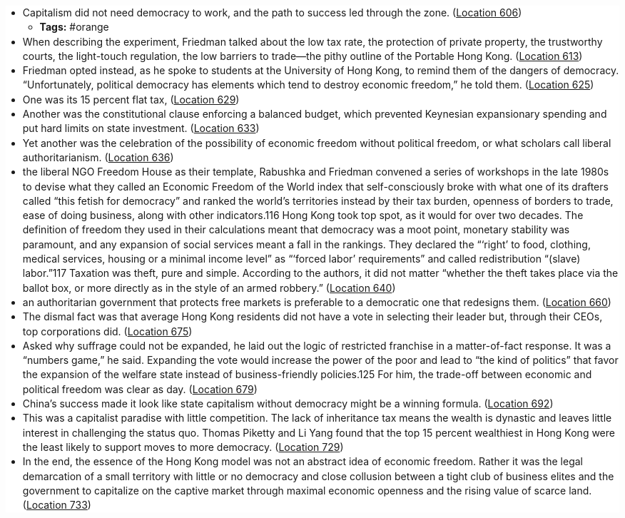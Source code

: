 - Capitalism did not need democracy to work, and the path to success led through the zone. ([Location 606](https://readwise.io/to_kindle?action=open&asin=B09Y45HDC9&location=606))
    - **Tags:** #orange
- When describing the experiment, Friedman talked about the low tax rate, the protection of private property, the trustworthy courts, the light-touch regulation, the low barriers to trade—the pithy outline of the Portable Hong Kong. ([Location 613](https://readwise.io/to_kindle?action=open&asin=B09Y45HDC9&location=613))
- Friedman opted instead, as he spoke to students at the University of Hong Kong, to remind them of the dangers of democracy. “Unfortunately, political democracy has elements which tend to destroy economic freedom,” he told them. ([Location 625](https://readwise.io/to_kindle?action=open&asin=B09Y45HDC9&location=625))
- One was its 15 percent flat tax, ([Location 629](https://readwise.io/to_kindle?action=open&asin=B09Y45HDC9&location=629))
- Another was the constitutional clause enforcing a balanced budget, which prevented Keynesian expansionary spending and put hard limits on state investment. ([Location 633](https://readwise.io/to_kindle?action=open&asin=B09Y45HDC9&location=633))
- Yet another was the celebration of the possibility of economic freedom without political freedom, or what scholars call liberal authoritarianism. ([Location 636](https://readwise.io/to_kindle?action=open&asin=B09Y45HDC9&location=636))
- the liberal NGO Freedom House as their template, Rabushka and Friedman convened a series of workshops in the late 1980s to devise what they called an Economic Freedom of the World index that self-consciously broke with what one of its drafters called “this fetish for democracy” and ranked the world’s territories instead by their tax burden, openness of borders to trade, ease of doing business, along with other indicators.116 Hong Kong took top spot, as it would for over two decades. The definition of freedom they used in their calculations meant that democracy was a moot point, monetary stability was paramount, and any expansion of social services meant a fall in the rankings. They declared the “‘right’ to food, clothing, medical services, housing or a minimal income level” as “‘forced labor’ requirements” and called redistribution “(slave) labor.”117 Taxation was theft, pure and simple. According to the authors, it did not matter “whether the theft takes place via the ballot box, or more directly as in the style of an armed robbery.” ([Location 640](https://readwise.io/to_kindle?action=open&asin=B09Y45HDC9&location=640))
- an authoritarian government that protects free markets is preferable to a democratic one that redesigns them. ([Location 660](https://readwise.io/to_kindle?action=open&asin=B09Y45HDC9&location=660))
- The dismal fact was that average Hong Kong residents did not have a vote in selecting their leader but, through their CEOs, top corporations did. ([Location 675](https://readwise.io/to_kindle?action=open&asin=B09Y45HDC9&location=675))
- Asked why suffrage could not be expanded, he laid out the logic of restricted franchise in a matter-of-fact response. It was a “numbers game,” he said. Expanding the vote would increase the power of the poor and lead to “the kind of politics” that favor the expansion of the welfare state instead of business-friendly policies.125 For him, the trade-off between economic and political freedom was clear as day. ([Location 679](https://readwise.io/to_kindle?action=open&asin=B09Y45HDC9&location=679))
- China’s success made it look like state capitalism without democracy might be a winning formula. ([Location 692](https://readwise.io/to_kindle?action=open&asin=B09Y45HDC9&location=692))
- This was a capitalist paradise with little competition. The lack of inheritance tax means the wealth is dynastic and leaves little interest in challenging the status quo. Thomas Piketty and Li Yang found that the top 15 percent wealthiest in Hong Kong were the least likely to support moves to more democracy. ([Location 729](https://readwise.io/to_kindle?action=open&asin=B09Y45HDC9&location=729))
- In the end, the essence of the Hong Kong model was not an abstract idea of economic freedom. Rather it was the legal demarcation of a small territory with little or no democracy and close collusion between a tight club of business elites and the government to capitalize on the captive market through maximal economic openness and the rising value of scarce land. ([Location 733](https://readwise.io/to_kindle?action=open&asin=B09Y45HDC9&location=733))
